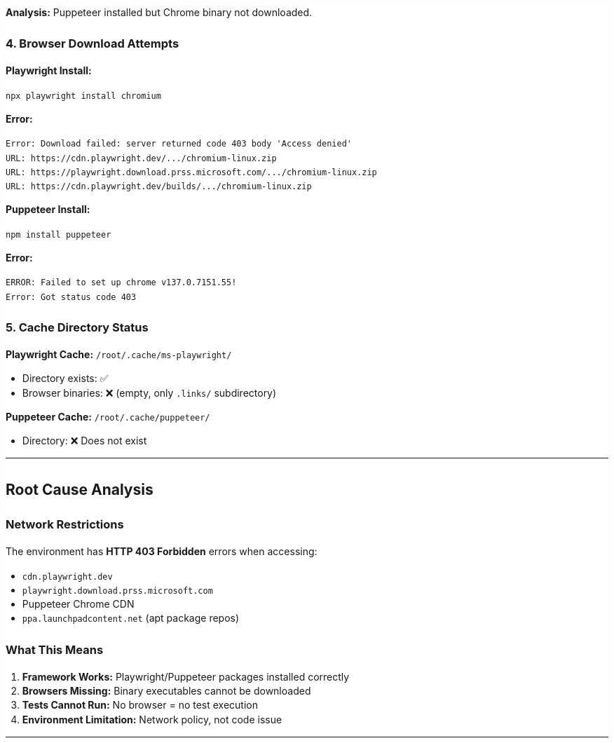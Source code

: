 **Analysis:** Puppeteer installed but Chrome binary not downloaded.

### 4. Browser Download Attempts

**Playwright Install:**
```bash
npx playwright install chromium
```
**Error:**
```
Error: Download failed: server returned code 403 body 'Access denied'
URL: https://cdn.playwright.dev/.../chromium-linux.zip
URL: https://playwright.download.prss.microsoft.com/.../chromium-linux.zip
URL: https://cdn.playwright.dev/builds/.../chromium-linux.zip
```

**Puppeteer Install:**
```bash
npm install puppeteer
```
**Error:**
```
ERROR: Failed to set up chrome v137.0.7151.55!
Error: Got status code 403
```

### 5. Cache Directory Status

**Playwright Cache:** `/root/.cache/ms-playwright/`
- Directory exists: ✅
- Browser binaries: ❌ (empty, only `.links/` subdirectory)

**Puppeteer Cache:** `/root/.cache/puppeteer/`
- Directory: ❌ Does not exist

---

## Root Cause Analysis

### Network Restrictions

The environment has **HTTP 403 Forbidden** errors when accessing:
- `cdn.playwright.dev`
- `playwright.download.prss.microsoft.com`
- Puppeteer Chrome CDN
- `ppa.launchpadcontent.net` (apt package repos)

### What This Means

1. **Framework Works:** Playwright/Puppeteer packages installed correctly
2. **Browsers Missing:** Binary executables cannot be downloaded
3. **Tests Cannot Run:** No browser = no test execution
4. **Environment Limitation:** Network policy, not code issue

---